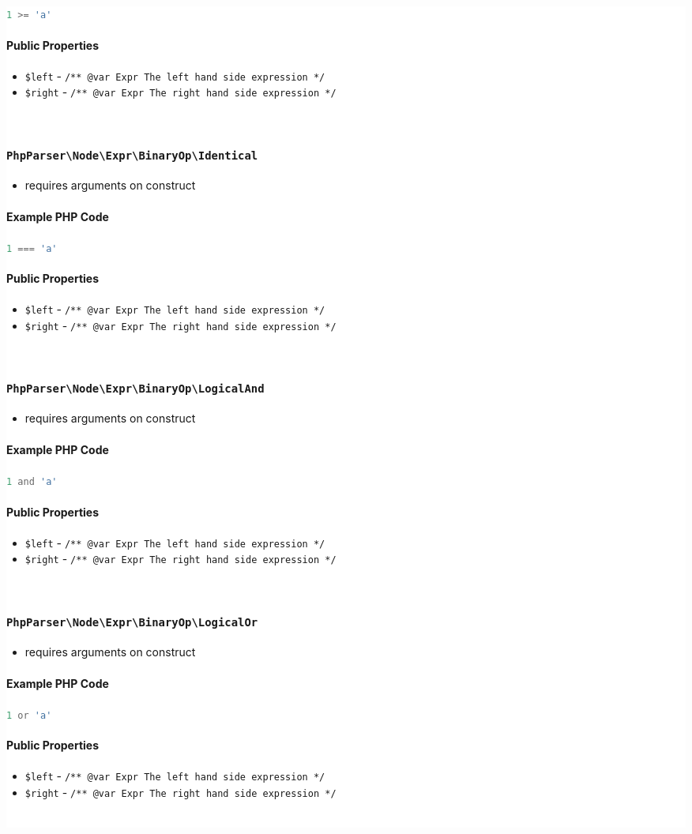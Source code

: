 ```php
1 >= 'a'
```

#### Public Properties

 * `$left` - `/** @var Expr The left hand side expression */`
 * `$right` - `/** @var Expr The right hand side expression */`
<br>

### `PhpParser\Node\Expr\BinaryOp\Identical`

 * requires arguments on construct


#### Example PHP Code

```php
1 === 'a'
```

#### Public Properties

 * `$left` - `/** @var Expr The left hand side expression */`
 * `$right` - `/** @var Expr The right hand side expression */`
<br>

### `PhpParser\Node\Expr\BinaryOp\LogicalAnd`

 * requires arguments on construct


#### Example PHP Code

```php
1 and 'a'
```

#### Public Properties

 * `$left` - `/** @var Expr The left hand side expression */`
 * `$right` - `/** @var Expr The right hand side expression */`
<br>

### `PhpParser\Node\Expr\BinaryOp\LogicalOr`

 * requires arguments on construct


#### Example PHP Code

```php
1 or 'a'
```

#### Public Properties

 * `$left` - `/** @var Expr The left hand side expression */`
 * `$right` - `/** @var Expr The right hand side expression */`
<br>
